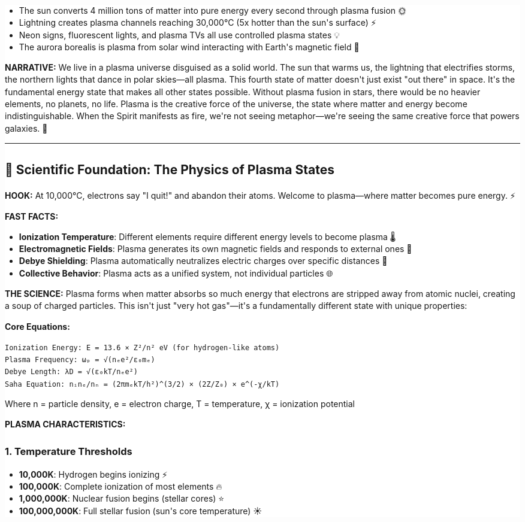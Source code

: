    
- The sun converts 4 million tons of matter into pure energy every second through plasma fusion 🌞   
- Lightning creates plasma channels reaching 30,000°C (5x hotter than the sun's surface) ⚡   
- Neon signs, fluorescent lights, and plasma TVs all use controlled plasma states 💡   
- The aurora borealis is plasma from solar wind interacting with Earth's magnetic field 🌌   
   
**NARRATIVE:** We live in a plasma universe disguised as a solid world. The sun that warms us, the lightning that electrifies storms, the northern lights that dance in polar skies—all plasma. This fourth state of matter doesn't just exist "out there" in space. It's the fundamental energy state that makes all other states possible. Without plasma fusion in stars, there would be no heavier elements, no planets, no life. Plasma is the creative force of the universe, the state where matter and energy become indistinguishable. When the Spirit manifests as fire, we're not seeing metaphor—we're seeing the same creative force that powers galaxies. 🌌   
   
   
---   
   
## 🔬 Scientific Foundation: The Physics of Plasma States   
   
**HOOK:** At 10,000°C, electrons say "I quit!" and abandon their atoms. Welcome to plasma—where matter becomes pure energy. ⚡   
   
**FAST FACTS:**   
   
   
- **Ionization Temperature**: Different elements require different energy levels to become plasma 🌡️   
- **Electromagnetic Fields**: Plasma generates its own magnetic fields and responds to external ones 🧲   
- **Debye Shielding**: Plasma automatically neutralizes electric charges over specific distances 📏   
- **Collective Behavior**: Plasma acts as a unified system, not individual particles 🌐   
   
**THE SCIENCE:** Plasma forms when matter absorbs so much energy that electrons are stripped away from atomic nuclei, creating a soup of charged particles. This isn't just "very hot gas"—it's a fundamentally different state with unique properties:   
   
**Core Equations:**   
   
```
Ionization Energy: E = 13.6 × Z²/n² eV (for hydrogen-like atoms)
Plasma Frequency: ωₚ = √(nₑe²/ε₀mₑ)
Debye Length: λD = √(ε₀kT/nₑe²)
Saha Equation: nᵢnₑ/nₙ = (2πmₑkT/h²)^(3/2) × (2Z/Z₀) × e^(-χ/kT)
```
   
   
Where n = particle density, e = electron charge, T = temperature, χ = ionization potential   
   
**PLASMA CHARACTERISTICS:**   
   
### **1. Temperature Thresholds**   
   
   
- **10,000K**: Hydrogen begins ionizing ⚡   
- **100,000K**: Complete ionization of most elements 🔥   
- **1,000,000K**: Nuclear fusion begins (stellar cores) ⭐   
- **100,000,000K**: Full stellar fusion (sun's core temperature) ☀️   
   